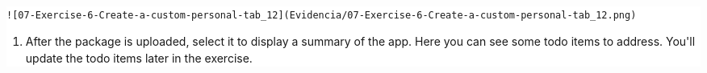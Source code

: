     ![07-Exercise-6-Create-a-custom-personal-tab_12](Evidencia/07-Exercise-6-Create-a-custom-personal-tab_12.png)

1. After the package is uploaded, select it to display a summary of the app. Here you can see some todo items to address. You'll update the todo items later in the exercise.
